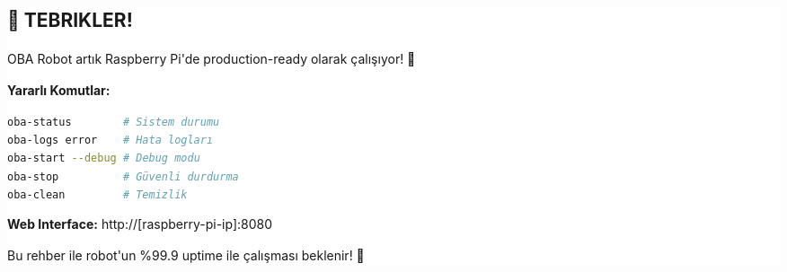 ## 🎉 TEBRIKLER!

OBA Robot artık Raspberry Pi'de production-ready olarak çalışıyor! 🚀

**Yararlı Komutlar:**
```bash
oba-status        # Sistem durumu
oba-logs error    # Hata logları
oba-start --debug # Debug modu
oba-stop          # Güvenli durdurma
oba-clean         # Temizlik
```

**Web Interface:** http://[raspberry-pi-ip]:8080

Bu rehber ile robot'un %99.9 uptime ile çalışması beklenir! 💪
